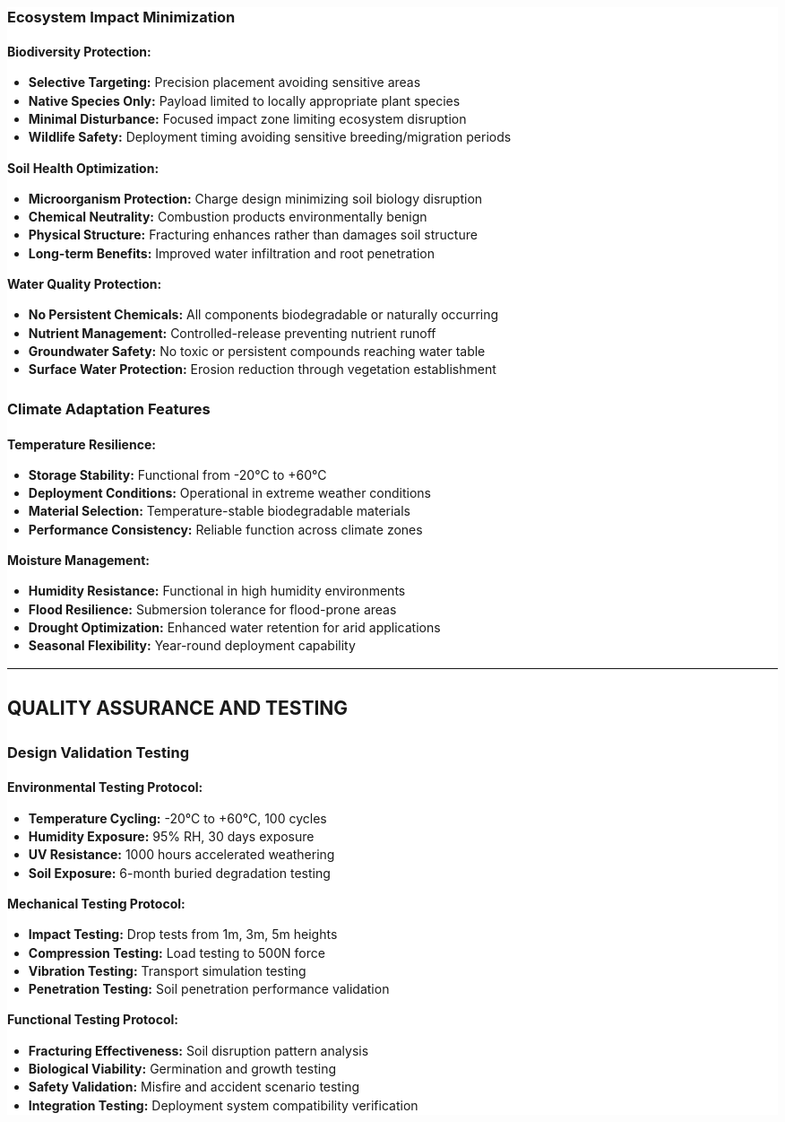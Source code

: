 ### Ecosystem Impact Minimization

**Biodiversity Protection:**
- **Selective Targeting:** Precision placement avoiding sensitive areas
- **Native Species Only:** Payload limited to locally appropriate plant species
- **Minimal Disturbance:** Focused impact zone limiting ecosystem disruption
- **Wildlife Safety:** Deployment timing avoiding sensitive breeding/migration periods

**Soil Health Optimization:**
- **Microorganism Protection:** Charge design minimizing soil biology disruption
- **Chemical Neutrality:** Combustion products environmentally benign
- **Physical Structure:** Fracturing enhances rather than damages soil structure
- **Long-term Benefits:** Improved water infiltration and root penetration

**Water Quality Protection:**
- **No Persistent Chemicals:** All components biodegradable or naturally occurring
- **Nutrient Management:** Controlled-release preventing nutrient runoff
- **Groundwater Safety:** No toxic or persistent compounds reaching water table
- **Surface Water Protection:** Erosion reduction through vegetation establishment

### Climate Adaptation Features

**Temperature Resilience:**
- **Storage Stability:** Functional from -20°C to +60°C
- **Deployment Conditions:** Operational in extreme weather conditions
- **Material Selection:** Temperature-stable biodegradable materials
- **Performance Consistency:** Reliable function across climate zones

**Moisture Management:**
- **Humidity Resistance:** Functional in high humidity environments
- **Flood Resilience:** Submersion tolerance for flood-prone areas
- **Drought Optimization:** Enhanced water retention for arid applications
- **Seasonal Flexibility:** Year-round deployment capability

---

## QUALITY ASSURANCE AND TESTING

### Design Validation Testing

**Environmental Testing Protocol:**
- **Temperature Cycling:** -20°C to +60°C, 100 cycles
- **Humidity Exposure:** 95% RH, 30 days exposure
- **UV Resistance:** 1000 hours accelerated weathering
- **Soil Exposure:** 6-month buried degradation testing

**Mechanical Testing Protocol:**
- **Impact Testing:** Drop tests from 1m, 3m, 5m heights
- **Compression Testing:** Load testing to 500N force
- **Vibration Testing:** Transport simulation testing
- **Penetration Testing:** Soil penetration performance validation

**Functional Testing Protocol:**
- **Fracturing Effectiveness:** Soil disruption pattern analysis
- **Biological Viability:** Germination and growth testing
- **Safety Validation:** Misfire and accident scenario testing
- **Integration Testing:** Deployment system compatibility verification
